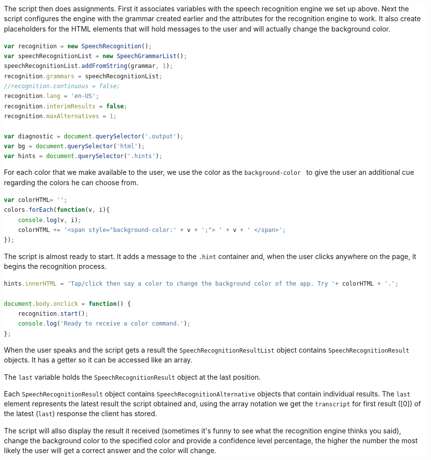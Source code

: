 The script then does assignments. First it associates variables with the speech recognition engine we set up above. Next the script configures the engine with the grammar created earlier and the attributes for the recognition engine to work.  It also create placeholders for the HTML elements that will hold messages to the user and will actually change the background color.
 
```javascript
var recognition = new SpeechRecognition();
var speechRecognitionList = new SpeechGrammarList();
speechRecognitionList.addFromString(grammar, 1);
recognition.grammars = speechRecognitionList;
//recognition.continuous = false;
recognition.lang = 'en-US';
recognition.interimResults = false;
recognition.maxAlternatives = 1;

var diagnostic = document.querySelector('.output');
var bg = document.querySelector('html');
var hints = document.querySelector('.hints');
```

For each color that we make available to the user, we use the color as the `background-color ` to give the user an additional cue regarding the colors he can choose from.

```javascript
var colorHTML= '';
colors.forEach(function(v, i){
    console.log(v, i);
    colorHTML += '<span style="background-color:' + v + ';"> ' + v + ' </span>';
});
```

The script is almost ready to start. It adds a message to the `.hint` container and, when the user clicks anywhere on the page, it begins the recognition process. 

```javascript
hints.innerHTML = 'Tap/click then say a color to change the background color of the app. Try '+ colorHTML + '.';

document.body.onclick = function() {
    recognition.start();
    console.log('Ready to receive a color command.');
};
```

When the user speaks and the script gets a result the `SpeechRecognitionResultList` object contains `SpeechRecognitionResult` objects. It has a getter so it can be accessed like an array.

The `last` variable holds the `SpeechRecognitionResult` object at the last position.

Each `SpeechRecognitionResult` object contains `SpeechRecognitionAlternative` objects that contain individual results. The `last` element represents the latest result the script obtained and, using the array notation we get the `transcript` for first result ([0]) of the latest (`last`) response the client has stored.  

The script will allso display the result it received (sometimes it's funny to see what the recognition engine thinks you said), change the background color to the specified color and provide a confidence level percentage, the higher the number the most likely the user will get a correct answer and the color will change.  
